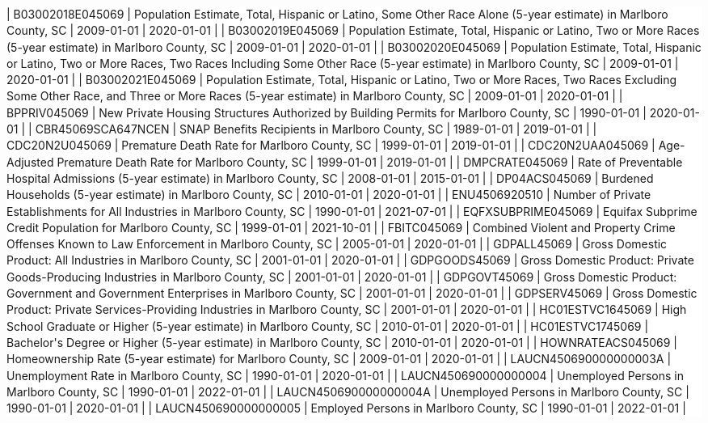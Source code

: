 | B03002018E045069          | Population Estimate, Total, Hispanic or Latino, Some Other Race Alone (5-year estimate) in Marlboro County, SC                                                               | 2009-01-01          | 2020-01-01        |
| B03002019E045069          | Population Estimate, Total, Hispanic or Latino, Two or More Races (5-year estimate) in Marlboro County, SC                                                                   | 2009-01-01          | 2020-01-01        |
| B03002020E045069          | Population Estimate, Total, Hispanic or Latino, Two or More Races, Two Races Including Some Other Race (5-year estimate) in Marlboro County, SC                              | 2009-01-01          | 2020-01-01        |
| B03002021E045069          | Population Estimate, Total, Hispanic or Latino, Two or More Races, Two Races Excluding Some Other Race, and Three or More Races (5-year estimate) in Marlboro County, SC     | 2009-01-01          | 2020-01-01        |
| BPPRIV045069              | New Private Housing Structures Authorized by Building Permits for Marlboro County, SC                                                                                        | 1990-01-01          | 2020-01-01        |
| CBR45069SCA647NCEN        | SNAP Benefits Recipients in Marlboro County, SC                                                                                                                              | 1989-01-01          | 2019-01-01        |
| CDC20N2U045069            | Premature Death Rate for Marlboro County, SC                                                                                                                                 | 1999-01-01          | 2019-01-01        |
| CDC20N2UAA045069          | Age-Adjusted Premature Death Rate for Marlboro County, SC                                                                                                                    | 1999-01-01          | 2019-01-01        |
| DMPCRATE045069            | Rate of Preventable Hospital Admissions (5-year estimate) in Marlboro County, SC                                                                                             | 2008-01-01          | 2015-01-01        |
| DP04ACS045069             | Burdened Households (5-year estimate) in Marlboro County, SC                                                                                                                 | 2010-01-01          | 2020-01-01        |
| ENU4506920510             | Number of Private Establishments for All Industries in Marlboro County, SC                                                                                                   | 1990-01-01          | 2021-07-01        |
| EQFXSUBPRIME045069        | Equifax Subprime Credit Population for Marlboro County, SC                                                                                                                   | 1999-01-01          | 2021-10-01        |
| FBITC045069               | Combined Violent and Property Crime Offenses Known to Law Enforcement in Marlboro County, SC                                                                                 | 2005-01-01          | 2020-01-01        |
| GDPALL45069               | Gross Domestic Product: All Industries in Marlboro County, SC                                                                                                                | 2001-01-01          | 2020-01-01        |
| GDPGOODS45069             | Gross Domestic Product: Private Goods-Producing Industries in Marlboro County, SC                                                                                            | 2001-01-01          | 2020-01-01        |
| GDPGOVT45069              | Gross Domestic Product: Government and Government Enterprises in Marlboro County, SC                                                                                         | 2001-01-01          | 2020-01-01        |
| GDPSERV45069              | Gross Domestic Product: Private Services-Providing Industries in Marlboro County, SC                                                                                         | 2001-01-01          | 2020-01-01        |
| HC01ESTVC1645069          | High School Graduate or Higher (5-year estimate) in Marlboro County, SC                                                                                                      | 2010-01-01          | 2020-01-01        |
| HC01ESTVC1745069          | Bachelor's Degree or Higher (5-year estimate) in Marlboro County, SC                                                                                                         | 2010-01-01          | 2020-01-01        |
| HOWNRATEACS045069         | Homeownership Rate (5-year estimate) for Marlboro County, SC                                                                                                                 | 2009-01-01          | 2020-01-01        |
| LAUCN450690000000003A     | Unemployment Rate in Marlboro County, SC                                                                                                                                     | 1990-01-01          | 2020-01-01        |
| LAUCN450690000000004      | Unemployed Persons in Marlboro County, SC                                                                                                                                    | 1990-01-01          | 2022-01-01        |
| LAUCN450690000000004A     | Unemployed Persons in Marlboro County, SC                                                                                                                                    | 1990-01-01          | 2020-01-01        |
| LAUCN450690000000005      | Employed Persons in Marlboro County, SC                                                                                                                                      | 1990-01-01          | 2022-01-01        |